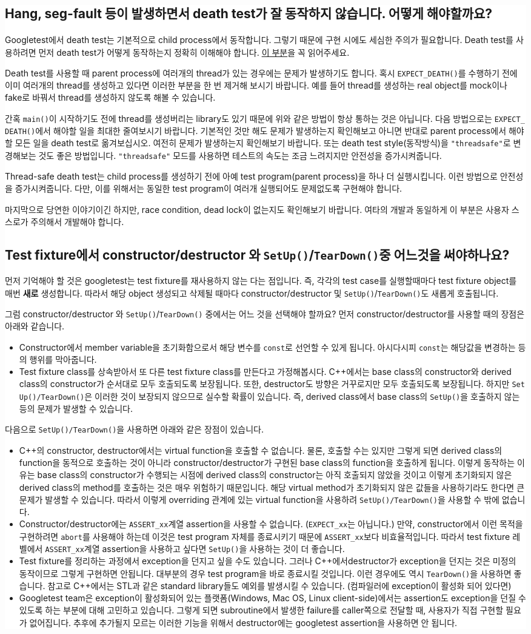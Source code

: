 ## Hang, seg-fault 등이 발생하면서 death test가 잘 동작하지 않습니다. 어떻게 해야할까요?

Googletest에서 death test는 기본적으로 child process에서 동작합니다. 그렇기 때문에 구현 시에도 세심한 주의가 필요합니다. Death test를 사용하려면 먼저 death test가 어떻게 동작하는지 정확히 이해해야 합니다. [이 부분](advanced.md#death-test-의-동작방식)을 꼭 읽어주세요.

Death test를 사용할 때 parent process에 여러개의 thread가 있는 경우에는 문제가 발생하기도 합니다. 혹시 `EXPECT_DEATH()`를 수행하기 전에 이미 여러개의 thread를 생성하고 있다면 이러한 부분을 한 번 제거해 보시기 바랍니다. 예를 들어 thread를 생성하는 real object를 mock이나 fake로 바꿔서 thread를 생성하지 않도록 해볼 수 있습니다.

간혹 `main()`이 시작하기도 전에 thread를 생성버리는 library도 있기 때문에 위와 같은 방법이 항상 통하는 것은 아닙니다. 다음 방법으로는 `EXPECT_DEATH()`에서 해야할 일을 최대한 줄여보시기 바랍니다. 기본적인 것만 해도 문제가 발생하는지 확인해보고 아니면 반대로 parent process에서 해야할 모든 일을 death test로 옮겨보십시오. 여전히 문제가 발생하는지 확인해보기 바랍니다. 또는 death test style(동작방식)을 `"threadsafe"`로 변경해보는 것도 좋은 방법입니다. `"threadsafe"` 모드를 사용하면 테스트의 속도는 조금 느려지지만 안전성을 증가시켜줍니다.

Thread-safe death test는 child process를 생성하기 전에 아예 test program(parent process)을 하나 더 실행시킵니다. 이런 방법으로 안전성을 증가시켜줍니다. 다만, 이를 위해서는 동일한 test program이 여러개 실행되어도 문제없도록 구현해야 합니다.

마지막으로 당연한 이야기이긴 하지만, race condition, dead lock이 없는지도 확인해보기 바랍니다. 여타의 개발과 동일하게 이 부분은 사용자 스스로가 주의해서 개발해야 합니다.

## Test fixture에서 constructor/destructor 와 `SetUp()`/`TearDown()`중 어느것을 써야하나요?

먼저 기억해야 할 것은 googletest는 test fixture를 재사용하지 않는 다는 점입니다. 즉, 각각의 test case를 실행할때마다 test fixture object를 매번 **새로** 생성합니다. 따라서 해당 object 생성되고 삭제될 때마다 constructor/destructor 및 `SetUp()`/`TearDown()`도 새롭게 호출됩니다.

그럼 constructor/destructor 와 `SetUp()`/`TearDown()` 중에서는 어느 것을 선택해야 할까요? 먼저 constructor/destructor를 사용할 때의 장점은 아래와 같습니다.

- Constructor에서 member variable을 초기화함으로서 해당 변수를 `const`로 선언할 수 있게 됩니다. 아시다시피 `const`는 해당값을 변경하는 등의 행위를 막아줍니다.
- Test fixture class를 상속받아서 또 다른 test fixture class를 만든다고 가정해봅시다. C++에서는 base class의 constructor와 derived class의 constructor가 순서대로 모두 호출되도록 보장됩니다. 또한, destructor도 방향은 거꾸로지만 모두 호출되도록 보장됩니다. 하지만 `SetUp()/TearDown()`은 이러한 것이 보장되지 않으므로 실수할 확률이 있습니다. 즉, derived class에서 base class의 `SetUp()`을 호출하지 않는 등의 문제가 발생할 수 있습니다.

다음으로 `SetUp()/TearDown()`을 사용하면 아래와 같은 장점이 있습니다.

*   C++의 constructor, destructor에서는 virtual function을 호출할 수 없습니다. 물론, 호출할 수는 있지만 그렇게 되면 derived class의 function을 동적으로 호출하는 것이 아니라 constructor/destructor가 구현된 base class의 function을 호출하게 됩니다. 이렇게 동작하는 이유는 base class의 constructor가 수행되는 시점에 derived class의 constructor는 아직 호출되지 않았을 것이고 이렇게 초기화되지 않은 derived class의 method를 호출하는 것은 매우 위험하기 때문입니다. 해당 virtual method가 초기화되지 않은 값들을 사용하기라도 한다면 큰 문제가 발생할 수 있습니다. 따라서 이렇게 overriding 관계에 있는 virtual function을 사용하려 `SetUp()/TearDown()`을 사용할 수 밖에 없습니다.
*   Constructor/destructor에는 `ASSERT_xx`계열 assertion을 사용할 수 없습니다. (`EXPECT_xx`는 아닙니다.) 만약, constructor에서 이런 목적을 구현하려면 `abort`를 사용해야 하는데 이것은 test program 자체를 종료시키기 때문에 `ASSERT_xx`보다 비효율적입니다. 따라서 test fixture 레벨에서 `ASSERT_xx`계열 assertion을 사용하고 싶다면 `SetUp()`을 사용하는 것이 더 좋습니다.
*   Test fixture를 정리하는 과정에서 exception을 던지고 싶을 수도 있습니다. 그러나 C++에서destructor가 exception을 던지는 것은 미정의 동작이므로 그렇게 구현하면 안됩니다. 대부분의 경우 test program을 바로 종료시킬 것입니다. 이런 경우에도 역시 `TearDown()`을 사용하면 좋습니다. 참고로 C++에서는 STL과 같은 standard library들도 예외를 발생시킬 수 있습니다. (컴파일러에 exception이 활성화 되어 있다면)
*   Googletest team은 exception이 활성화되어 있는 플랫폼(Windows, Mac OS, Linux client-side)에서는 assertion도 exception을 던질 수 있도록 하는 부분에 대해 고민하고 있습니다. 그렇게 되면 subroutine에서 발생한 failure를 caller쪽으로 전달할 때, 사용자가 직접 구현할 필요가 없어집니다. 추후에 추가될지 모르는 이러한 기능을 위해서 destructor에는 googletest assertion을 사용하면 안 됩니다.
